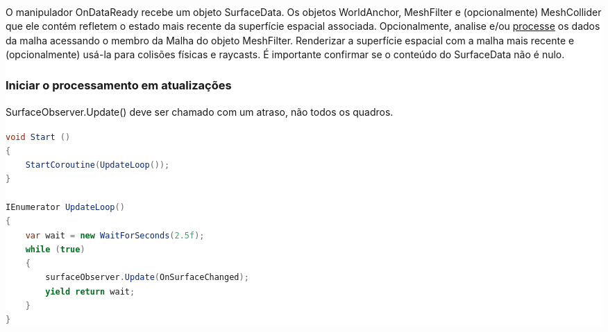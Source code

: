 O manipulador OnDataReady recebe um objeto SurfaceData. Os objetos WorldAnchor, MeshFilter e (opcionalmente) MeshCollider que ele contém refletem o estado mais recente da superfície espacial associada. Opcionalmente, analise e/ou [processe](../../../design/spatial-mapping.md#mesh-processing) os dados da malha acessando o membro da Malha do objeto MeshFilter. Renderizar a superfície espacial com a malha mais recente e (opcionalmente) usá-la para colisões físicas e raycasts. É importante confirmar se o conteúdo do SurfaceData não é nulo.

### <a name="start-processing-on-updates"></a>Iniciar o processamento em atualizações

SurfaceObserver.Update() deve ser chamado com um atraso, não todos os quadros.

```cs
void Start ()
{
    StartCoroutine(UpdateLoop());
}

IEnumerator UpdateLoop()
{
    var wait = new WaitForSeconds(2.5f);
    while (true)
    {
        surfaceObserver.Update(OnSurfaceChanged);
        yield return wait;
    }
}
```
